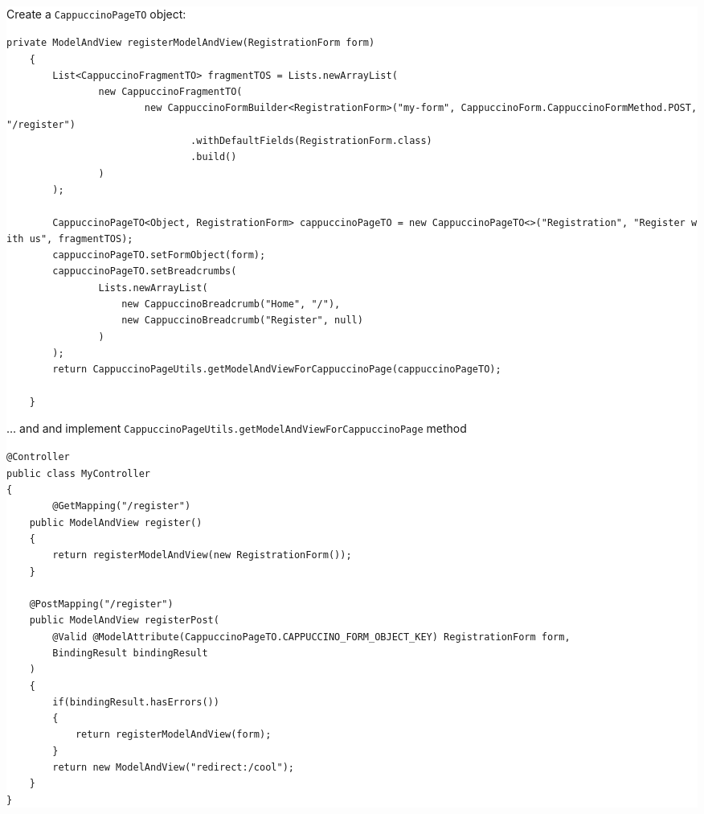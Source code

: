 Create a `CappuccinoPageTO` object:

```
private ModelAndView registerModelAndView(RegistrationForm form)
	{
		List<CappuccinoFragmentTO> fragmentTOS = Lists.newArrayList(
				new CappuccinoFragmentTO(
						new CappuccinoFormBuilder<RegistrationForm>("my-form", CappuccinoForm.CappuccinoFormMethod.POST, "/register")
								.withDefaultFields(RegistrationForm.class)
								.build()
				)
		);

		CappuccinoPageTO<Object, RegistrationForm> cappuccinoPageTO = new CappuccinoPageTO<>("Registration", "Register with us", fragmentTOS);
		cappuccinoPageTO.setFormObject(form);
		cappuccinoPageTO.setBreadcrumbs(
				Lists.newArrayList(
					new CappuccinoBreadcrumb("Home", "/"),
					new CappuccinoBreadcrumb("Register", null)
				)
		);
		return CappuccinoPageUtils.getModelAndViewForCappuccinoPage(cappuccinoPageTO);

	}
```

... and and implement `CappuccinoPageUtils.getModelAndViewForCappuccinoPage` method

```
@Controller
public class MyController
{
        @GetMapping("/register")
	public ModelAndView register()
	{
		return registerModelAndView(new RegistrationForm());
	}

	@PostMapping("/register")
	public ModelAndView registerPost(
        @Valid @ModelAttribute(CappuccinoPageTO.CAPPUCCINO_FORM_OBJECT_KEY) RegistrationForm form,
        BindingResult bindingResult
	)
	{
		if(bindingResult.hasErrors())
		{
			return registerModelAndView(form);
		}
		return new ModelAndView("redirect:/cool");
	}
}
```
